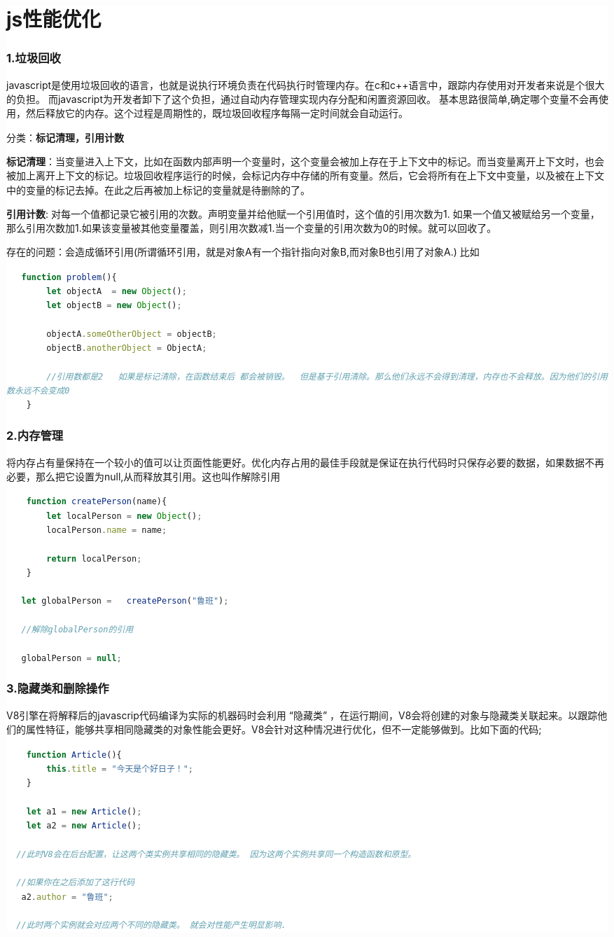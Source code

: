 # js性能优化

### 1.垃圾回收

javascript是使用垃圾回收的语言，也就是说执行环境负责在代码执行时管理内存。在c和c++语言中，跟踪内存使用对开发者来说是个很大的负担。 而javascript为开发者卸下了这个负担，通过自动内存管理实现内存分配和闲置资源回收。 基本思路很简单,确定哪个变量不会再使用，然后释放它的内存。这个过程是周期性的，既垃圾回收程序每隔一定时间就会自动运行。

分类：**标记清理，引用计数**

**标记清理**：当变量进入上下文，比如在函数内部声明一个变量时，这个变量会被加上存在于上下文中的标记。而当变量离开上下文时，也会被加上离开上下文的标记。垃圾回收程序运行的时候，会标记内存中存储的所有变量。然后，它会将所有在上下文中变量，以及被在上下文中的变量的标记去掉。在此之后再被加上标记的变量就是待删除的了。

**引用计数**: 对每一个值都记录它被引用的次数。声明变量并给他赋一个引用值时，这个值的引用次数为1. 如果一个值又被赋给另一个变量，那么引用次数加1.如果该变量被其他变量覆盖，则引用次数减1.当一个变量的引用次数为0的时候。就可以回收了。

 存在的问题：会造成循环引用(所谓循环引用，就是对象A有一个指针指向对象B,而对象B也引用了对象A.) 比如

```javascript
   function problem(){
        let objectA  = new Object();
        let objectB = new Object();

        objectA.someOtherObject = objectB;
        objectB.anotherObject = ObjectA;

        //引用数都是2   如果是标记清除，在函数结束后 都会被销毁。  但是基于引用清除。那么他们永远不会得到清理，内存也不会释放。因为他们的引用数永远不会变成0
    }
```

### 2.内存管理

将内存占有量保持在一个较小的值可以让页面性能更好。优化内存占用的最佳手段就是保证在执行代码时只保存必要的数据，如果数据不再必要，那么把它设置为null,从而释放其引用。这也叫作解除引用

```javascript
    function createPerson(name){
        let localPerson = new Object();
        localPerson.name = name;

        return localPerson;
    }

   let globalPerson =   createPerson("鲁班");

   //解除globalPerson的引用

   globalPerson = null;
```

### 3.隐藏类和删除操作

V8引擎在将解释后的javascrip代码编译为实际的机器码时会利用 “隐藏类”  ，在运行期间，V8会将创建的对象与隐藏类关联起来。以跟踪他们的属性特征，能够共享相同隐藏类的对象性能会更好。V8会针对这种情况进行优化，但不一定能够做到。比如下面的代码;

```javascript
    function Article(){
        this.title = "今天是个好日子！";
    }

    let a1 = new Article();
    let a2 = new Article();
  
  //此时V8会在后台配置，让这两个类实例共享相同的隐藏类。 因为这两个实例共享同一个构造函数和原型。

  //如果你在之后添加了这行代码
   a2.author = "鲁班";

  //此时两个实例就会对应两个不同的隐藏类。 就会对性能产生明显影响.
```